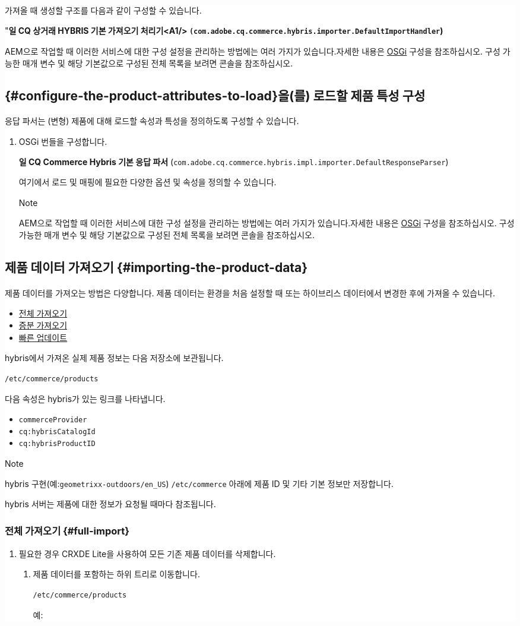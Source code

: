 가져올 때 생성할 구조를 다음과 같이 구성할 수 있습니다.

&quot;**일 CQ 상거래 HYBRIS 기본 가져오기 처리기&lt;A1/>
`(com.adobe.cq.commerce.hybris.importer.DefaultImportHandler`)**

AEM으로 작업할 때 이러한 서비스에 대한 구성 설정을 관리하는 방법에는 여러 가지가 있습니다.자세한 내용은 [OSGi](/help/sites-deploying/configuring-osgi.md) 구성을 참조하십시오. 구성 가능한 매개 변수 및 해당 기본값으로 구성된 전체 목록을 보려면 콘솔을 참조하십시오.

## {#configure-the-product-attributes-to-load}을(를) 로드할 제품 특성 구성

응답 파서는 (변형) 제품에 대해 로드할 속성과 특성을 정의하도록 구성할 수 있습니다.

1. OSGi 번들을 구성합니다.

   **일 CQ Commerce Hybris 기본 응답 파서**
(`com.adobe.cq.commerce.hybris.impl.importer.DefaultResponseParser`)

   여기에서 로드 및 매핑에 필요한 다양한 옵션 및 속성을 정의할 수 있습니다.

   >[!NOTE]
   >
   >AEM으로 작업할 때 이러한 서비스에 대한 구성 설정을 관리하는 방법에는 여러 가지가 있습니다.자세한 내용은 [OSGi](/help/sites-deploying/configuring-osgi.md) 구성을 참조하십시오. 구성 가능한 매개 변수 및 해당 기본값으로 구성된 전체 목록을 보려면 콘솔을 참조하십시오.

## 제품 데이터 가져오기 {#importing-the-product-data}

제품 데이터를 가져오는 방법은 다양합니다. 제품 데이터는 환경을 처음 설정할 때 또는 하이브리스 데이터에서 변경한 후에 가져올 수 있습니다.

* [전체 가져오기](#full-import)
* [증분 가져오기](#incremental-import)
* [빠른 업데이트](#express-update)

hybris에서 가져온 실제 제품 정보는 다음 저장소에 보관됩니다.

`/etc/commerce/products`

다음 속성은 hybris가 있는 링크를 나타냅니다.

* `commerceProvider`
* `cq:hybrisCatalogId`
* `cq:hybrisProductID`

>[!NOTE]
>
>hybris 구현(예:`geometrixx-outdoors/en_US`) `/etc/commerce` 아래에 제품 ID 및 기타 기본 정보만 저장합니다.
>
>hybris 서버는 제품에 대한 정보가 요청될 때마다 참조됩니다.

### 전체 가져오기 {#full-import}

1. 필요한 경우 CRXDE Lite을 사용하여 모든 기존 제품 데이터를 삭제합니다.

   1. 제품 데이터를 포함하는 하위 트리로 이동합니다.

      `/etc/commerce/products`

      예:
